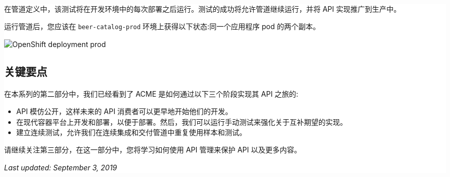 在管道定义中，该测试将在开发环境中的每次部署之后运行。测试的成功将允许管道继续运行，并将 API 实现推广到生产中。

运行管道后，您应该在 `beer-catalog-prod` 环境上获得以下状态:同一个应用程序 pod 的两个副本。

![OpenShift deployment prod](../Images/c709dffd8d5a1a7d9e0581e529a262ff.png)

## 关键要点

在本系列的第二部分中，我们已经看到了 ACME 是如何通过以下三个阶段实现其 API 之旅的:

*   API 模仿公开，这样未来的 API 消费者可以更早地开始他们的开发。
*   在现代容器平台上开发和部署，以便于部署。然后，我们可以运行手动测试来强化关于互补期望的实现。
*   建立连续测试，允许我们在连续集成和交付管道中重复使用样本和测试。

请继续关注第三部分，在这一部分中，您将学习如何使用 API 管理来保护 API 以及更多内容。

*Last updated: September 3, 2019*